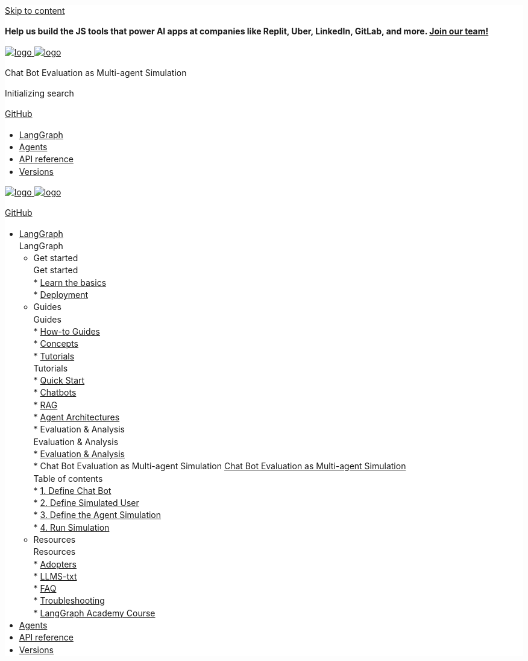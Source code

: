 [ Skip to content](#chat-bot-evaluation-as-multi-agent-simulation) 

**Help us build the JS tools that power AI apps at companies like Replit, Uber, LinkedIn, GitLab, and more. [Join our team!](https://jobs.ashbyhq.com/langchain/05efa205-8560-43fd-bfcc-3f7697561cfb?utm%5Fsource=https%3A%2F%2Flangchain-ai.github.io%2Flanggraphjs%2F&utm%5Fcampaign=langgraphjs%5Fdocs)** 

[ ![logo](../../../static/wordmark_dark.svg) ![logo](../../../static/wordmark_light.svg) ](../../..) 

 Chat Bot Evaluation as Multi-agent Simulation 

[ ](javascript:void%280%29 "Share") 

 Initializing search

[  GitHub ](https://github.com/langchain-ai/langgraphjs "Go to repository") 

* [ LangGraph](../../..)
* [ Agents](../../../agents/overview/)
* [ API reference](../../../reference/)
* [ Versions](../../../versions/)

[ ![logo](../../../static/wordmark_dark.svg) ![logo](../../../static/wordmark_light.svg) ](../../..) 

[  GitHub ](https://github.com/langchain-ai/langgraphjs "Go to repository") 

* [  LangGraph ](../../..)  
 LangGraph  
   * Get started  
    Get started  
         * [  Learn the basics ](../../quickstart/)  
         * [  Deployment ](../../deployment/)  
   * Guides  
    Guides  
         * [  How-to Guides ](../../../how-tos/)  
         * [  Concepts ](../../../concepts/)  
         * [  Tutorials ](../../)  
          Tutorials  
                  * [  Quick Start ](../../../tutorials#quick-start)  
                  * [  Chatbots ](../../chatbots/customer%5Fsupport%5Fsmall%5Fmodel/)  
                  * [  RAG ](../../../tutorials#rag)  
                  * [  Agent Architectures ](../../../tutorials#agent-architectures)  
                  * Evaluation & Analysis  
                   Evaluation & Analysis  
                              * [  Evaluation & Analysis ](../../../tutorials#evaluation)  
                              * Chat Bot Evaluation as Multi-agent Simulation [  Chat Bot Evaluation as Multi-agent Simulation ](./)  
                               Table of contents  
                                             * [  1\. Define Chat Bot ](#1-define-chat-bot)  
                                             * [  2\. Define Simulated User ](#2-define-simulated-user)  
                                             * [  3\. Define the Agent Simulation ](#3-define-the-agent-simulation)  
                                             * [  4\. Run Simulation ](#4-run-simulation)  
   * Resources  
    Resources  
         * [  Adopters ](../../../adopters/)  
         * [  LLMS-txt ](../../../llms-txt-overview/)  
         * [  FAQ ](../../../concepts/faq/)  
         * [  Troubleshooting ](../../../troubleshooting/errors/)  
         * [  LangGraph Academy Course ](https://academy.langchain.com/courses/intro-to-langgraph)
* [  Agents ](../../../agents/overview/)
* [  API reference ](../../../reference/)
* [  Versions ](../../../versions/)
